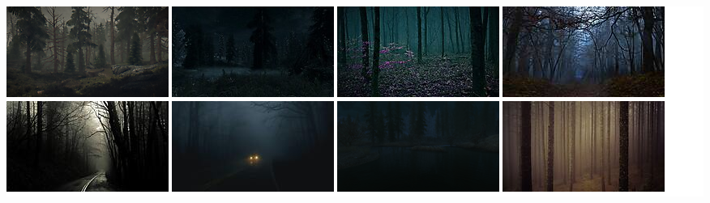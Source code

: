 [![d39b5bd1c29b3448_66971-1-1434556732.png](/.internals/thumbnails/desktop/forests/d39b5bd1c29b3448_66971-1-1434556732.png "d39b5bd1c29b3448_66971-1-1434556732.png")](https://raw.githubusercontent.com/buckmanc/Wallpapers/main/desktop/forests/d39b5bd1c29b3448_66971-1-1434556732.png)
[![d635b1c13ec0ca3d_559873.jpg](/.internals/thumbnails/desktop/forests/d635b1c13ec0ca3d_559873.jpg "d635b1c13ec0ca3d_559873.jpg")](https://raw.githubusercontent.com/buckmanc/Wallpapers/main/desktop/forests/d635b1c13ec0ca3d_559873.jpg)
[![d6c6398f65a81a17_IEHvwiuvEOqVlw8V9MR2tbHr8dih5UeqbdW7Pl5zWo4.jpg](/.internals/thumbnails/desktop/forests/d6c6398f65a81a17_IEHvwiuvEOqVlw8V9MR2tbHr8dih5UeqbdW7Pl5zWo4.jpg "d6c6398f65a81a17_IEHvwiuvEOqVlw8V9MR2tbHr8dih5UeqbdW7Pl5zWo4.jpg")](https://raw.githubusercontent.com/buckmanc/Wallpapers/main/desktop/forests/d6c6398f65a81a17_IEHvwiuvEOqVlw8V9MR2tbHr8dih5UeqbdW7Pl5zWo4.jpg)
[![d9993dcc888c8cdd_rn0qzQ9.jpg](/.internals/thumbnails/desktop/forests/d9993dcc888c8cdd_rn0qzQ9.jpg "d9993dcc888c8cdd_rn0qzQ9.jpg")](https://raw.githubusercontent.com/buckmanc/Wallpapers/main/desktop/forests/d9993dcc888c8cdd_rn0qzQ9.jpg)
[![d9d8dcf2e6612688_foggy-forest-road-wallpaper-1.jpg](/.internals/thumbnails/desktop/forests/d9d8dcf2e6612688_foggy-forest-road-wallpaper-1.jpg "d9d8dcf2e6612688_foggy-forest-road-wallpaper-1.jpg")](https://raw.githubusercontent.com/buckmanc/Wallpapers/main/desktop/forests/d9d8dcf2e6612688_foggy-forest-road-wallpaper-1.jpg)
[![d9dbe6cc12268c99_chmyphotography-qI5XixBb6TU-unsplash.jpg](/.internals/thumbnails/desktop/forests/d9dbe6cc12268c99_chmyphotography-qI5XixBb6TU-unsplash.jpg "d9dbe6cc12268c99_chmyphotography-qI5XixBb6TU-unsplash.jpg")](https://raw.githubusercontent.com/buckmanc/Wallpapers/main/desktop/forests/d9dbe6cc12268c99_chmyphotography-qI5XixBb6TU-unsplash.jpg)
[![da9a75e7a2225554_Rp93yzP.png](/.internals/thumbnails/desktop/forests/da9a75e7a2225554_Rp93yzP.png "da9a75e7a2225554_Rp93yzP.png")](https://raw.githubusercontent.com/buckmanc/Wallpapers/main/desktop/forests/da9a75e7a2225554_Rp93yzP.png)
[![db93386648996ad9_fabrice-villard-O8wVokGEmEU-unsplash.jpg](/.internals/thumbnails/desktop/forests/db93386648996ad9_fabrice-villard-O8wVokGEmEU-unsplash.jpg "db93386648996ad9_fabrice-villard-O8wVokGEmEU-unsplash.jpg")](https://raw.githubusercontent.com/buckmanc/Wallpapers/main/desktop/forests/db93386648996ad9_fabrice-villard-O8wVokGEmEU-unsplash.jpg)